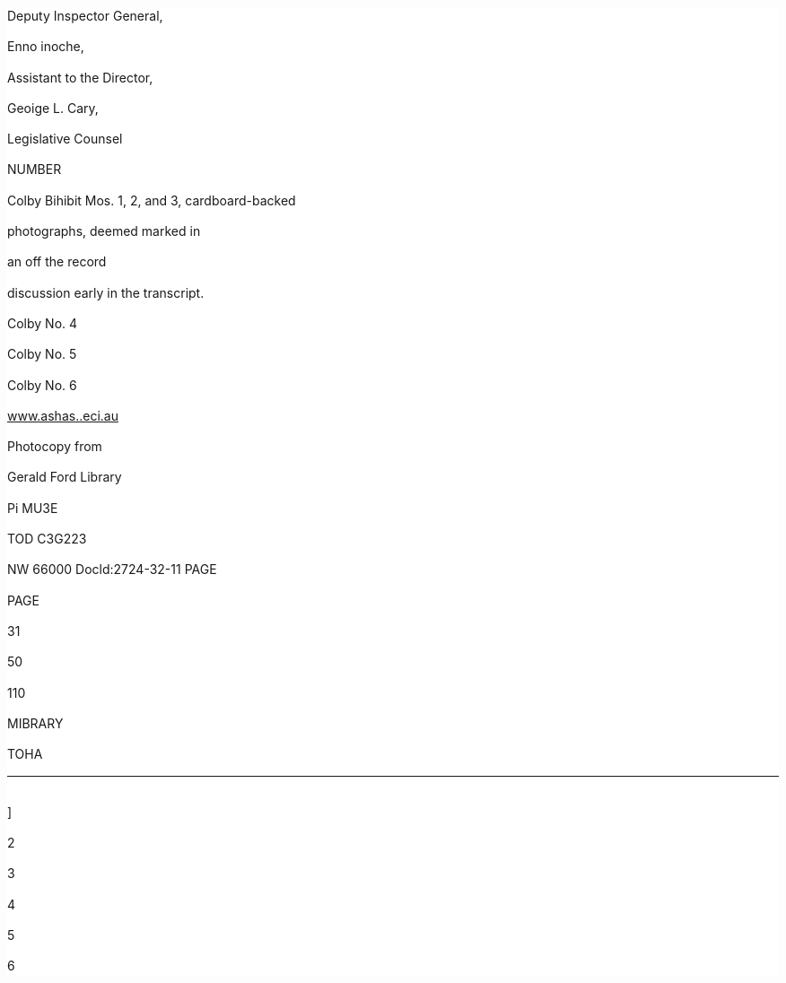 Deputy Inspector General,

Enno inoche,

Assistant to the Director,

Geoige L. Cary,

Legislative Counsel

NUMBER

Colby Bihibit Mos. 1, 2, and 3, cardboard-backed

photographs, deemed marked in

an off the record

discussion early in the transcript.

Colby No. 4

Colby No. 5

Colby No. 6

www.ashas..eci.au

Photocopy from

Gerald Ford Library

Pi MU3E

TOD C3G223

NW 66000 Docld:2724-32-11
PAGE

PAGE

31

50

110

MIBRARY

TOHA

---

##
]

2

3

4

5

6
